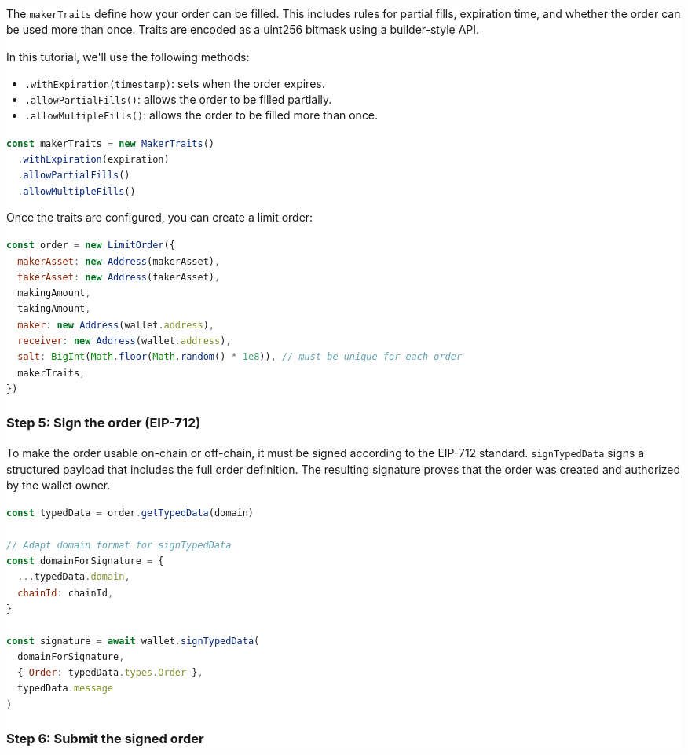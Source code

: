 The `makerTraits` define how your order can be filled. This includes rules for partial fills, expiration time, and whether the order can be used more than once. Traits are encoded as a uint256 bitmask using a builder-style API.

In this tutorial, we'll use the following methods:

- `.withExpiration(timestamp)`: sets when the order expires.
- `.allowPartialFills()`: allows the order to be filled partially.
- `.allowMultipleFills()`: allows the order to be filled more than once.

```javascript
const makerTraits = new MakerTraits()
  .withExpiration(expiration)
  .allowPartialFills()
  .allowMultipleFills()
```

Once the traits are configured, you can create a limit order:

```javascript
const order = new LimitOrder({
  makerAsset: new Address(makerAsset),
  takerAsset: new Address(takerAsset),
  makingAmount,
  takingAmount,
  maker: new Address(wallet.address),
  receiver: new Address(wallet.address),
  salt: BigInt(Math.floor(Math.random() * 1e8)), // must be unique for each order
  makerTraits,
})
```

### Step 5: Sign the order (EIP-712)

To make the order usable on-chain or off-chain, it must be signed according to the EIP-712 standard. `signTypedData` signs a structured payload that includes the full order definition. The resulting signature proves that the order was created and authorized by the wallet owner.

```javascript
const typedData = order.getTypedData(domain)

// Adapt domain format for signTypedData
const domainForSignature = {
  ...typedData.domain,
  chainId: chainId,
}

const signature = await wallet.signTypedData(
  domainForSignature,
  { Order: typedData.types.Order },
  typedData.message
)
```

### Step 6: Submit the signed order
